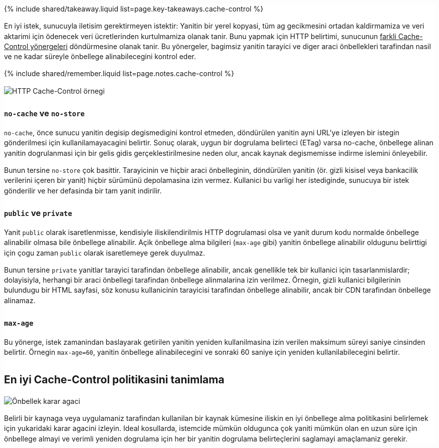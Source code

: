 {% include shared/takeaway.liquid list=page.key-takeaways.cache-control %}

En iyi istek, sunucuyla iletisim gerektirmeyen istektir: Yanitin bir yerel kopyasi, tüm ag gecikmesini ortadan kaldirmamiza ve veri aktarimi için ödenecek veri ücretlerinden kurtulmamiza olanak tanir. Bunu yapmak için HTTP belirtimi, sunucunun [farkli Cache-Control yönergeleri](http://www.w3.org/Protocols/rfc2616/rfc2616-sec14.html#sec14.9) döndürmesine olanak tanir. Bu yönergeler, bagimsiz yanitin tarayici ve diger araci önbellekleri tarafindan nasil ve ne kadar süreyle önbellege alinabilecegini kontrol eder.

{% include shared/remember.liquid list=page.notes.cache-control %}

<img src="images/http-cache-control-highlight.png" class="center" alt="HTTP Cache-Control örnegi">

### `no-cache` ve `no-store`

`no-cache`, önce sunucu yanitin degisip degismedigini kontrol etmeden, döndürülen yanitin ayni URL'ye izleyen bir istegin gönderilmesi için kullanilamayacagini belirtir. Sonuç olarak, uygun bir dogrulama belirteci (ETag) varsa no-cache, önbellege alinan yanitin dogrulanmasi için bir gelis gidis gerçeklestirilmesine neden olur, ancak kaynak degismemisse indirme islemini önleyebilir.

Bunun tersine `no-store` çok basittir. Tarayicinin ve hiçbir araci önbelleginin, döndürülen yanitin (ör. gizli kisisel veya bankacilik verilerini içeren bir yanit) hiçbir sürümünü depolamasina izin vermez. Kullanici bu varligi her istediginde, sunucuya bir istek gönderilir ve her defasinda bir tam yanit indirilir.

### `public` ve `private`

Yanit `public` olarak isaretlenmisse, kendisiyle iliskilendirilmis HTTP dogrulamasi olsa ve yanit durum kodu normalde önbellege alinabilir olmasa bile önbellege alinabilir. Açik önbellege alma bilgileri (`max-age` gibi) yanitin önbellege alinabilir oldugunu belirttigi için çogu zaman `public` olarak
isaretlemeye gerek duyulmaz.

Bunun tersine `private` yanitlar tarayici tarafindan önbellege alinabilir, ancak genellikle tek bir kullanici için tasarlanmislardir; dolayisiyla, herhangi bir araci önbellegi tarafindan önbellege alinmalarina izin verilmez. Örnegin, gizli kullanici bilgilerinin bulundugu bir HTML sayfasi, söz konusu kullanicinin tarayicisi tarafindan önbellege alinabilir, ancak bir CDN tarafindan önbellege alinamaz.

### `max-age`

Bu yönerge, istek zamanindan baslayarak getirilen yanitin yeniden kullanilmasina izin verilen maksimum süreyi saniye cinsinden belirtir. Örnegin `max-age=60`, yanitin önbellege alinabilecegini ve sonraki 60 saniye için yeniden kullanilabilecegini belirtir.

## En iyi Cache-Control politikasini tanimlama

<img src="images/http-cache-decision-tree.png" class="center" alt="Önbellek karar agaci">

Belirli bir kaynaga veya uygulamaniz tarafindan kullanilan bir kaynak kümesine iliskin en iyi önbellege alma politikasini belirlemek için yukaridaki karar agacini izleyin. Ideal kosullarda, istemcide mümkün oldugunca çok yaniti mümkün olan en uzun süre için önbellege almayi ve verimli yeniden dogrulama için her bir yanitin dogrulama belirteçlerini saglamayi amaçlamaniz gerekir.
